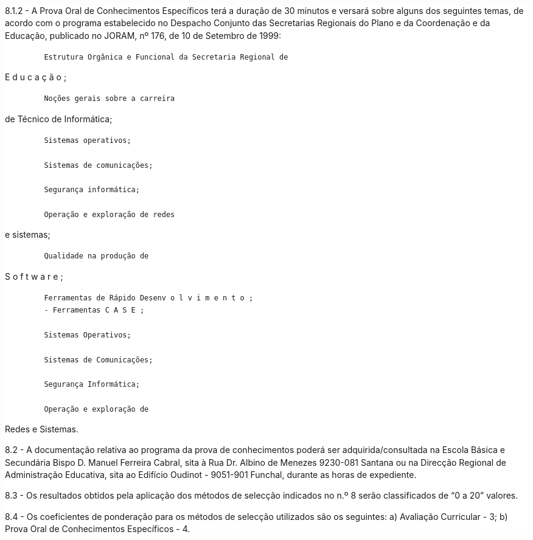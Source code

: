 
8.1.2 - A Prova Oral de Conhecimentos
Específicos terá a duração de 30
minutos e versará sobre alguns dos
seguintes temas, de acordo com o
programa estabelecido no Despacho
Conjunto das Secretarias Regionais
do Plano e da Coordenação e da
Educação, publicado no JORAM, nº
176, de 10 de Setembro de 1999:



             Estrutura Orgânica e Funcional da Secretaria Regional de
E d u c a ç ã o ;

             Noções gerais sobre a carreira
de Técnico de Informática;

             Sistemas operativos;

             Sistemas de comunicações;

             Segurança informática;

             Operação e exploração de redes
e sistemas;

             Qualidade na produção de
S o f t w a r e ;

             Ferramentas de Rápido Desenv o l v i m e n t o ;
             - Ferramentas C A S E ;

             Sistemas Operativos;

             Sistemas de Comunicações;

             Segurança Informática;

             Operação e exploração de
Redes e Sistemas.


8.2 - A documentação relativa ao programa da
prova de conhecimentos poderá ser
adquirida/consultada na Escola Básica e
Secundária Bispo D. Manuel Ferreira
Cabral, sita à Rua Dr. Albino de Menezes 9230-081 Santana ou na Direcção Regional
de Administração Educativa, sita ao Edifício
Oudinot - 9051-901 Funchal, durante as
horas de expediente.


8.3 - Os resultados obtidos pela aplicação dos
métodos de selecção indicados no n.º 8 serão
classificados de “0 a 20” valores.


8.4 - Os coeficientes de ponderação para os
métodos de selecção utilizados são os
seguintes:
a) Avaliação Curricular - 3;
b) Prova Oral de Conhecimentos
Específicos - 4.
